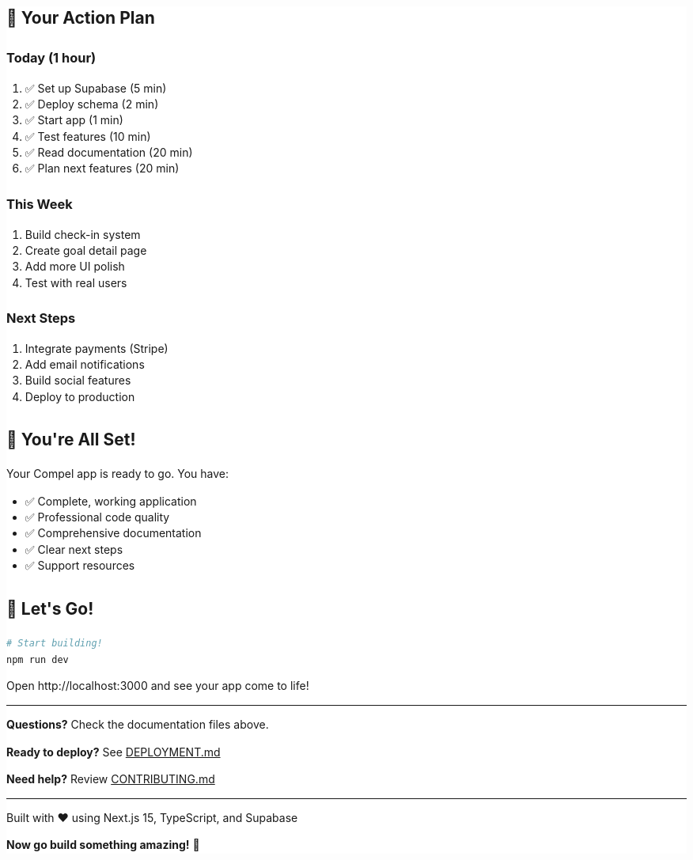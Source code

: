 ## 🎯 Your Action Plan

### Today (1 hour)
1. ✅ Set up Supabase (5 min)
2. ✅ Deploy schema (2 min)
3. ✅ Start app (1 min)
4. ✅ Test features (10 min)
5. ✅ Read documentation (20 min)
6. ✅ Plan next features (20 min)

### This Week
1. Build check-in system
2. Create goal detail page
3. Add more UI polish
4. Test with real users

### Next Steps
1. Integrate payments (Stripe)
2. Add email notifications
3. Build social features
4. Deploy to production

## 🎉 You're All Set!

Your Compel app is ready to go. You have:

- ✅ Complete, working application
- ✅ Professional code quality
- ✅ Comprehensive documentation
- ✅ Clear next steps
- ✅ Support resources

## 🚀 Let's Go!

```bash
# Start building!
npm run dev
```

Open http://localhost:3000 and see your app come to life!

---

**Questions?** Check the documentation files above.

**Ready to deploy?** See [DEPLOYMENT.md](DEPLOYMENT.md)

**Need help?** Review [CONTRIBUTING.md](CONTRIBUTING.md)

---

Built with ❤️ using Next.js 15, TypeScript, and Supabase

**Now go build something amazing!** 💪

